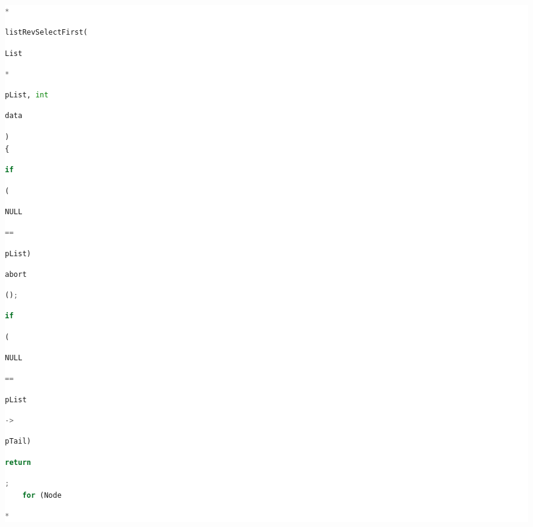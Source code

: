 ```python
*
```
```python
listRevSelectFirst(
```
```python
List
```
```python
*
```
```python
pList, int
```
```python
data
```
```python
)
{
```
```python
if
```
```python
(
```
```python
NULL
```
```python
==
```
```python
pList)
```
```python
abort
```
```python
();
```
```python
if
```
```python
(
```
```python
NULL
```
```python
==
```
```python
pList
```
```python
->
```
```python
pTail)
```
```python
return
```
```python
;
    for (Node
```
```python
*
```